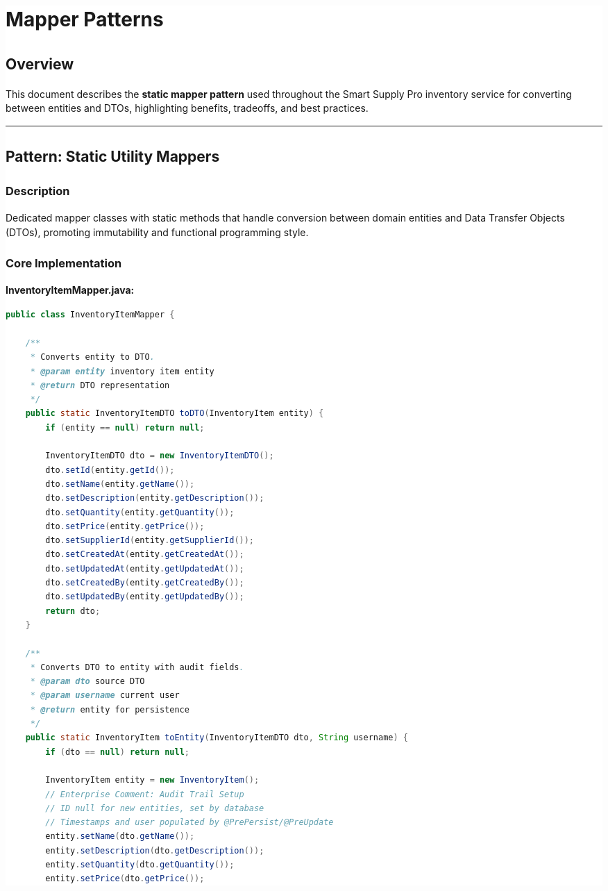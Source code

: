 # Mapper Patterns

## Overview

This document describes the **static mapper pattern** used throughout the Smart Supply Pro inventory service for converting between entities and DTOs, highlighting benefits, tradeoffs, and best practices.

---

## Pattern: Static Utility Mappers

### Description

Dedicated mapper classes with static methods that handle conversion between domain entities and Data Transfer Objects (DTOs), promoting immutability and functional programming style.

### Core Implementation

**InventoryItemMapper.java:**
```java
public class InventoryItemMapper {
    
    /**
     * Converts entity to DTO.
     * @param entity inventory item entity
     * @return DTO representation
     */
    public static InventoryItemDTO toDTO(InventoryItem entity) {
        if (entity == null) return null;
        
        InventoryItemDTO dto = new InventoryItemDTO();
        dto.setId(entity.getId());
        dto.setName(entity.getName());
        dto.setDescription(entity.getDescription());
        dto.setQuantity(entity.getQuantity());
        dto.setPrice(entity.getPrice());
        dto.setSupplierId(entity.getSupplierId());
        dto.setCreatedAt(entity.getCreatedAt());
        dto.setUpdatedAt(entity.getUpdatedAt());
        dto.setCreatedBy(entity.getCreatedBy());
        dto.setUpdatedBy(entity.getUpdatedBy());
        return dto;
    }
    
    /**
     * Converts DTO to entity with audit fields.
     * @param dto source DTO
     * @param username current user
     * @return entity for persistence
     */
    public static InventoryItem toEntity(InventoryItemDTO dto, String username) {
        if (dto == null) return null;
        
        InventoryItem entity = new InventoryItem();
        // Enterprise Comment: Audit Trail Setup
        // ID null for new entities, set by database
        // Timestamps and user populated by @PrePersist/@PreUpdate
        entity.setName(dto.getName());
        entity.setDescription(dto.getDescription());
        entity.setQuantity(dto.getQuantity());
        entity.setPrice(dto.getPrice());
```